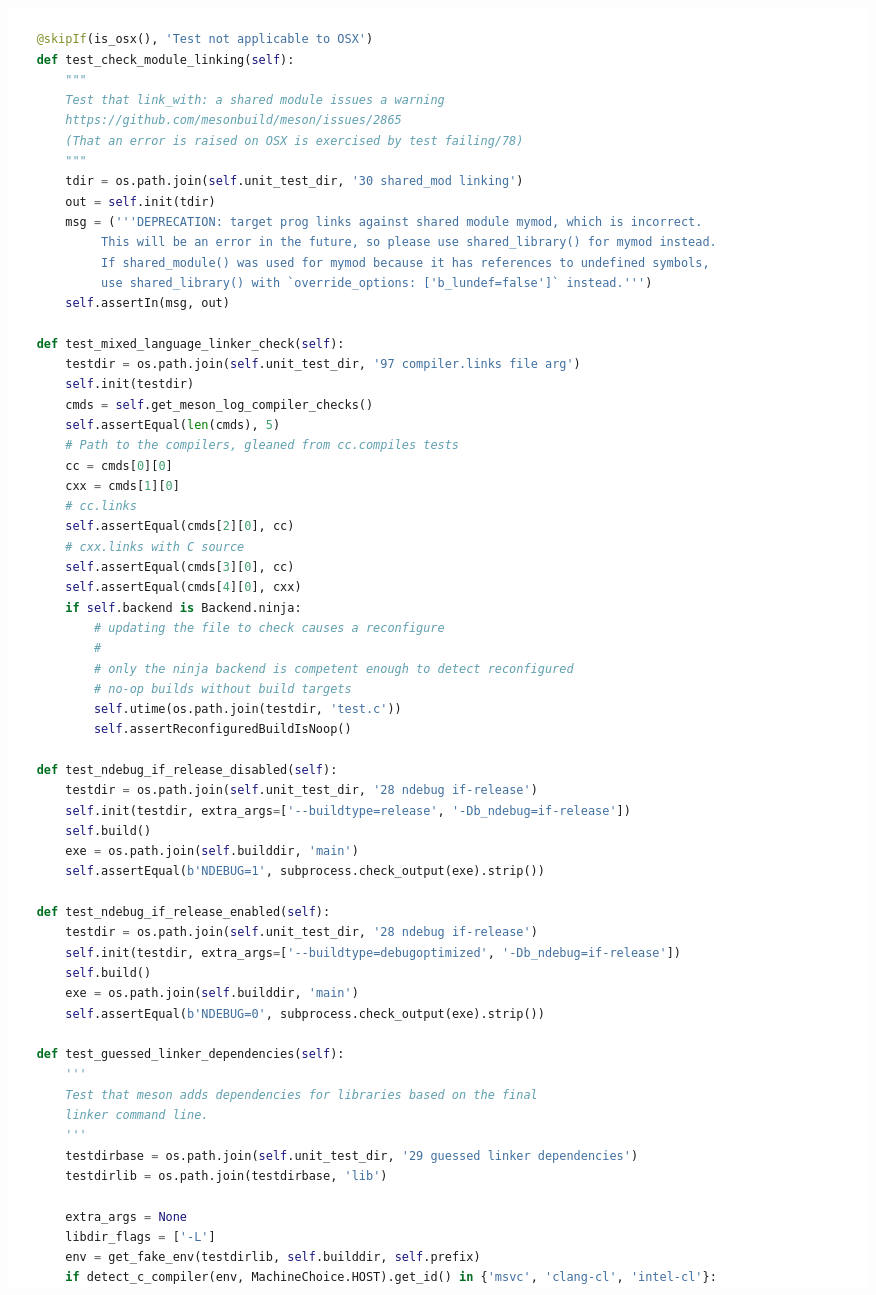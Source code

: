 ```python

    @skipIf(is_osx(), 'Test not applicable to OSX')
    def test_check_module_linking(self):
        """
        Test that link_with: a shared module issues a warning
        https://github.com/mesonbuild/meson/issues/2865
        (That an error is raised on OSX is exercised by test failing/78)
        """
        tdir = os.path.join(self.unit_test_dir, '30 shared_mod linking')
        out = self.init(tdir)
        msg = ('''DEPRECATION: target prog links against shared module mymod, which is incorrect.
             This will be an error in the future, so please use shared_library() for mymod instead.
             If shared_module() was used for mymod because it has references to undefined symbols,
             use shared_library() with `override_options: ['b_lundef=false']` instead.''')
        self.assertIn(msg, out)

    def test_mixed_language_linker_check(self):
        testdir = os.path.join(self.unit_test_dir, '97 compiler.links file arg')
        self.init(testdir)
        cmds = self.get_meson_log_compiler_checks()
        self.assertEqual(len(cmds), 5)
        # Path to the compilers, gleaned from cc.compiles tests
        cc = cmds[0][0]
        cxx = cmds[1][0]
        # cc.links
        self.assertEqual(cmds[2][0], cc)
        # cxx.links with C source
        self.assertEqual(cmds[3][0], cc)
        self.assertEqual(cmds[4][0], cxx)
        if self.backend is Backend.ninja:
            # updating the file to check causes a reconfigure
            #
            # only the ninja backend is competent enough to detect reconfigured
            # no-op builds without build targets
            self.utime(os.path.join(testdir, 'test.c'))
            self.assertReconfiguredBuildIsNoop()

    def test_ndebug_if_release_disabled(self):
        testdir = os.path.join(self.unit_test_dir, '28 ndebug if-release')
        self.init(testdir, extra_args=['--buildtype=release', '-Db_ndebug=if-release'])
        self.build()
        exe = os.path.join(self.builddir, 'main')
        self.assertEqual(b'NDEBUG=1', subprocess.check_output(exe).strip())

    def test_ndebug_if_release_enabled(self):
        testdir = os.path.join(self.unit_test_dir, '28 ndebug if-release')
        self.init(testdir, extra_args=['--buildtype=debugoptimized', '-Db_ndebug=if-release'])
        self.build()
        exe = os.path.join(self.builddir, 'main')
        self.assertEqual(b'NDEBUG=0', subprocess.check_output(exe).strip())

    def test_guessed_linker_dependencies(self):
        '''
        Test that meson adds dependencies for libraries based on the final
        linker command line.
        '''
        testdirbase = os.path.join(self.unit_test_dir, '29 guessed linker dependencies')
        testdirlib = os.path.join(testdirbase, 'lib')

        extra_args = None
        libdir_flags = ['-L']
        env = get_fake_env(testdirlib, self.builddir, self.prefix)
        if detect_c_compiler(env, MachineChoice.HOST).get_id() in {'msvc', 'clang-cl', 'intel-cl'}:
```